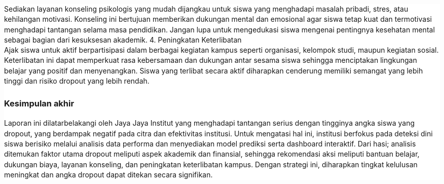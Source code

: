 Sediakan layanan konseling psikologis yang mudah dijangkau untuk siswa yang menghadapi masalah pribadi, stres, atau kehilangan motivasi. Konseling ini bertujuan memberikan dukungan mental dan emosional agar siswa tetap kuat dan termotivasi menghadapi tantangan selama masa pendidikan. Jangan lupa untuk mengedukasi siswa mengenai pentingnya kesehatan mental sebagai bagian dari kesuksesan akademik.
4. Peningkatan Keterlibatan <br>
Ajak siswa untuk aktif berpartisipasi dalam berbagai kegiatan kampus seperti organisasi, kelompok studi, maupun kegiatan sosial. Keterlibatan ini dapat memperkuat rasa kebersamaan dan dukungan antar sesama siswa sehingga menciptakan lingkungan belajar yang positif dan menyenangkan. Siswa yang terlibat secara aktif diharapkan cenderung memiliki semangat yang lebih tinggi dan risiko dropout yang lebih rendah.

### Kesimpulan akhir
Laporan ini dilatarbelakangi oleh Jaya Jaya Institut yang menghadapi tantangan serius dengan tingginya angka siswa yang dropout, yang berdampak negatif pada citra dan efektivitas institusi. Untuk mengatasi hal ini, institusi berfokus pada deteksi dini siswa berisiko melalui analisis data performa dan menyediakan model prediksi serta dashboard interaktif. Dari hasi; analisis ditemukan faktor utama dropout meliputi aspek akademik dan finansial, sehingga rekomendasi aksi meliputi bantuan belajar, dukungan biaya, layanan konseling, dan peningkatan keterlibatan kampus. Dengan strategi ini, diharapkan tingkat kelulusan meningkat dan angka dropout dapat ditekan secara signifikan.
